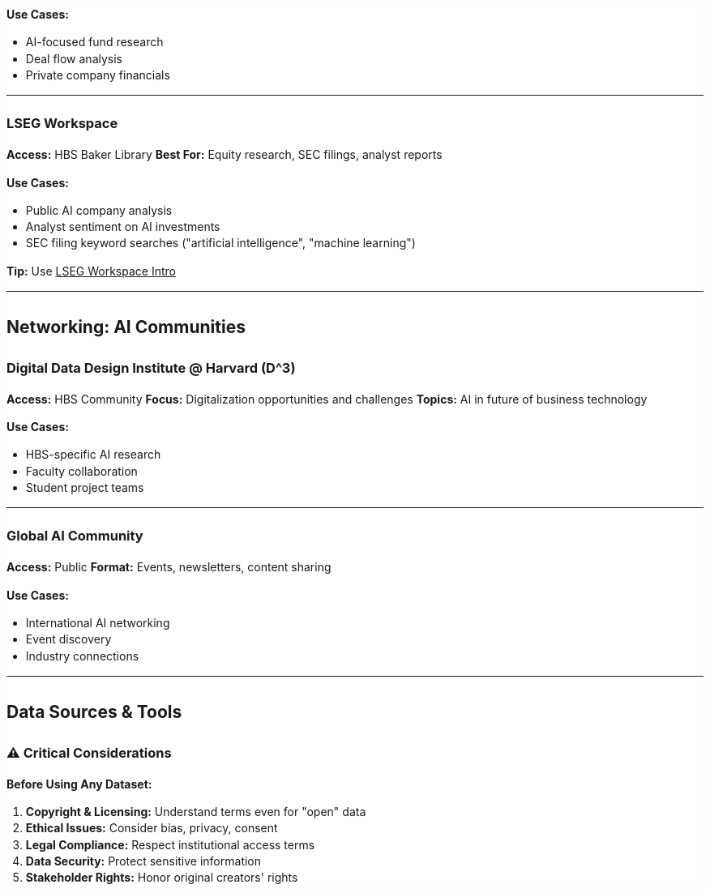 **Use Cases:**
- AI-focused fund research
- Deal flow analysis
- Private company financials

---

### **LSEG Workspace**
**Access:** HBS Baker Library
**Best For:** Equity research, SEC filings, analyst reports

**Use Cases:**
- Public AI company analysis
- Analyst sentiment on AI investments
- SEC filing keyword searches ("artificial intelligence", "machine learning")

**Tip:** Use [LSEG Workspace Intro](https://www.library.hbs.edu/services/help-center/lseg-workspace-intro)

---

## Networking: AI Communities

### **Digital Data Design Institute @ Harvard (D^3)**
**Access:** HBS Community
**Focus:** Digitalization opportunities and challenges
**Topics:** AI in future of business technology

**Use Cases:**
- HBS-specific AI research
- Faculty collaboration
- Student project teams

---

### **Global AI Community**
**Access:** Public
**Format:** Events, newsletters, content sharing

**Use Cases:**
- International AI networking
- Event discovery
- Industry connections

---

## Data Sources & Tools

### ⚠️ Critical Considerations

**Before Using Any Dataset:**
1. **Copyright & Licensing:** Understand terms even for "open" data
2. **Ethical Issues:** Consider bias, privacy, consent
3. **Legal Compliance:** Respect institutional access terms
4. **Data Security:** Protect sensitive information
5. **Stakeholder Rights:** Honor original creators' rights

